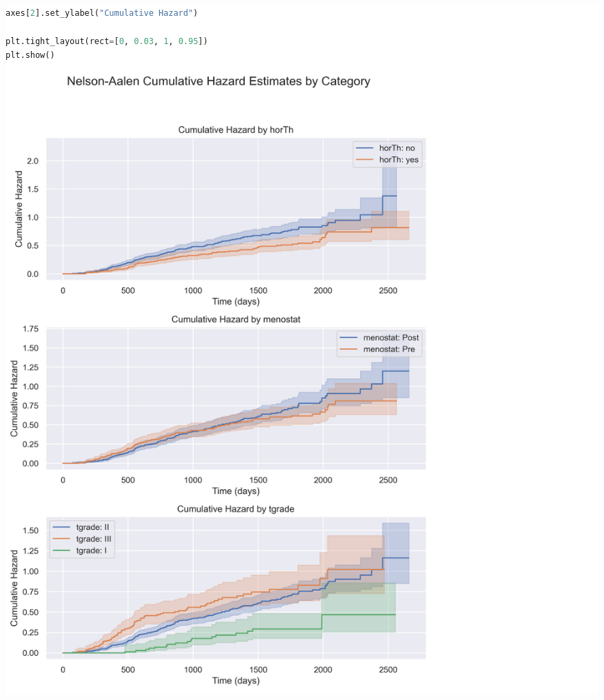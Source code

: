 ```python
axes[2].set_ylabel("Cumulative Hazard")

plt.tight_layout(rect=[0, 0.03, 1, 0.95])
plt.show()
```

<img src="https://github.com/pw598/pw598.github.io/blob/main/_posts/images/sa1-6.png?raw=true" style="height: 900px; width:auto;">
